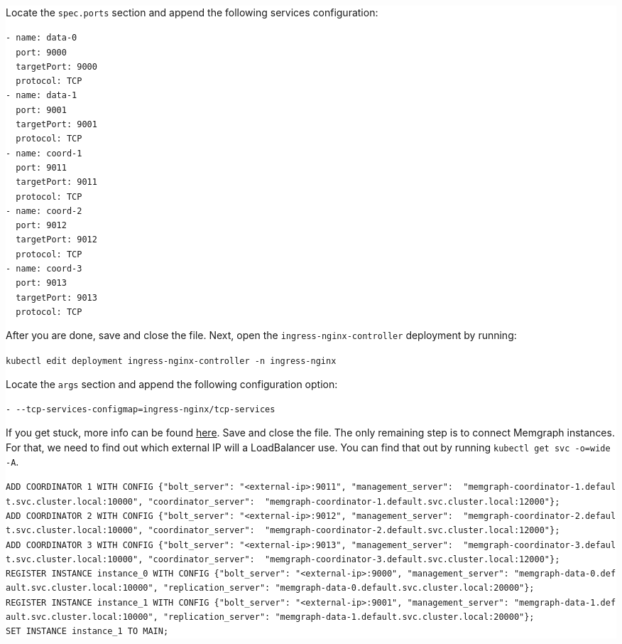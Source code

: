 Locate the `spec.ports` section and append the following services configuration:
```
- name: data-0
  port: 9000
  targetPort: 9000
  protocol: TCP
- name: data-1
  port: 9001
  targetPort: 9001
  protocol: TCP
- name: coord-1
  port: 9011
  targetPort: 9011
  protocol: TCP
- name: coord-2
  port: 9012
  targetPort: 9012
  protocol: TCP
- name: coord-3
  port: 9013
  targetPort: 9013
  protocol: TCP
```

After you are done, save and close the file. Next, open the `ingress-nginx-controller` deployment by running:
```
kubectl edit deployment ingress-nginx-controller -n ingress-nginx
```

Locate the `args` section and append the following configuration option:
```
- --tcp-services-configmap=ingress-nginx/tcp-services
```

If you get stuck, more info can be found [here](https://kubernetes.github.io/ingress-nginx/user-guide/exposing-tcp-udp-services/). Save and close the file.
The only remaining step is to connect Memgraph instances. For that, we need to find out which external IP will a LoadBalancer use. You can find that out
by running `kubectl get svc -o=wide -A`.

```
ADD COORDINATOR 1 WITH CONFIG {"bolt_server": "<external-ip>:9011", "management_server":  "memgraph-coordinator-1.default.svc.cluster.local:10000", "coordinator_server":  "memgraph-coordinator-1.default.svc.cluster.local:12000"};
ADD COORDINATOR 2 WITH CONFIG {"bolt_server": "<external-ip>:9012", "management_server":  "memgraph-coordinator-2.default.svc.cluster.local:10000", "coordinator_server":  "memgraph-coordinator-2.default.svc.cluster.local:12000"};
ADD COORDINATOR 3 WITH CONFIG {"bolt_server": "<external-ip>:9013", "management_server":  "memgraph-coordinator-3.default.svc.cluster.local:10000", "coordinator_server":  "memgraph-coordinator-3.default.svc.cluster.local:12000"};
REGISTER INSTANCE instance_0 WITH CONFIG {"bolt_server": "<external-ip>:9000", "management_server": "memgraph-data-0.default.svc.cluster.local:10000", "replication_server": "memgraph-data-0.default.svc.cluster.local:20000"};
REGISTER INSTANCE instance_1 WITH CONFIG {"bolt_server": "<external-ip>:9001", "management_server": "memgraph-data-1.default.svc.cluster.local:10000", "replication_server": "memgraph-data-1.default.svc.cluster.local:20000"};
SET INSTANCE instance_1 TO MAIN;
```
